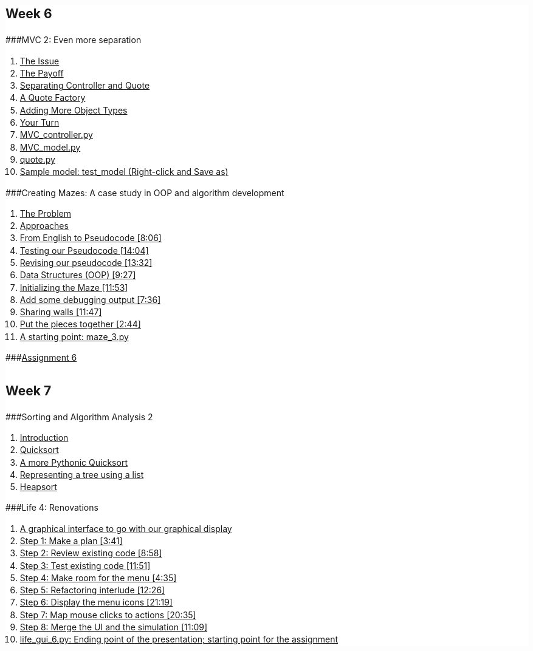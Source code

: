 ## Week 6

###MVC 2: Even more separation

1. [The Issue](06.1_MVC_2/01_The_issue.md)
2. [The Payoff](06.1_MVC_2/02_The_payoff.md)
3. [Separating Controller and Quote](06.1_MVC_2/03_Separating_controller_and_quote.md)
4. [A Quote Factory](06.1_MVC_2/04_Quote_factory.md)
5. [Adding More Object Types](06.1_MVC_2/05_Adding_more_object_types.md)
6. [Your Turn](06.1_MVC_2/06_Your_turn.md)
7. [MVC_controller.py](06.1_MVC_2/MVC_controller.py)
8. [MVC_model.py](06.1_MVC_2/MVC_model.py)
9. [quote.py](06.1_MVC_2/quote.py)
10. [Sample model: test_model (Right-click and Save as)](06.1_MVC_2/test_model)

###Creating Mazes: A case study in OOP and algorithm development

1. [The Problem](06.2_Mazes_1/01_The_problem.md)
2. [Approaches](06.2_Mazes_1/02_Approaches.md)
3. [From English to Pseudocode [8:06]](06.2_Mazes_1/03_Step_1_From_english_to_pseudcode.md)
4. [Testing our Pseudocode [14:04]](06.2_Mazes_1/04_Step_2_Testing_our_pseudocode.md)
5. [Revising our pseudocode [13:32]](06.2_Mazes_1/05_Step_3_Revise_pseudocode.md)
6. [Data Structures (OOP) [9:27]](06.2_Mazes_1/06_Step_4_OOP.md)
7. [Initializing the Maze [11:53]](06.2_Mazes_1/07_Step_5_Initializing_maze.md)
8. [Add some debugging output [7:36]](06.2_Mazes_1/08_Step_6_Debugging_output.md)
9. [Sharing walls [11:47]](06.2_Mazes_1/09_Step_7_Sharing_walls.md)
10. [Put the pieces together [2:44]](06.2_Mazes_1/10_Step_8_Put_the_pieces_together.md)
11. [A starting point: maze_3.py](06.2_Mazes_1/maze_3.py)

###[Assignment 6](Assignments/Assignment_06.md)

## Week 7

###Sorting and Algorithm Analysis 2

1. [Introduction](07.1_Sorting_2/01_Introduction.md)
2. [Quicksort](07.1_Sorting_2/02_Quicksort_1.md)
3. [A more Pythonic Quicksort](07.1_Sorting_2/03_Quicksort_2.md)
4. [Representing a tree using a list](07.1_Sorting_2/04_Tree_in_a_list.md)
5. [Heapsort](07.1_Sorting_2/05_Heapsort.md)

###Life 4: Renovations

1. [A graphical interface to go with our graphical display](07.2_CGoL_4_GUI/01_The_goal.md)
2. [Step 1: Make a plan [3:41]](07.2_CGoL_4_GUI/02_Step_1_Make_a_plan.md)
3. [Step 2: Review existing code [8:58]](07.2_CGoL_4_GUI/03_Step_2_Review_existing_code.md)
4. [Step 3: Test existing code [11:51]](07.2_CGoL_4_GUI/04_Step_3_Test_existing_code.md)
5. [Step 4: Make room for the menu [4:35]](07.2_CGoL_4_GUI/05_Step_4_Make_room_for_the_menu.md)
6. [Step 5: Refactoring interlude [12:26]](07.2_CGoL_4_GUI/06_Step_5_Refactoring_interlude.md)
7. [Step 6: Display the menu icons [21:19]](07.2_CGoL_4_GUI/07_Step_6_Display_menu_icons.md)
8. [Step 7: Map mouse clicks to actions [20:35]](07.2_CGoL_4_GUI/08_Step_7_Map_clicks_to_actions.md)
9. [Step 8: Merge the UI and the simulation [11:09]](07.2_CGoL_4_GUI/09_Step_8_Merge_ui_and_simulation.md)
10. [life_gui_6.py: Ending point of the presentation; starting point for the assignment](07.2_CGoL_4_GUI/life_gui_6.py)
